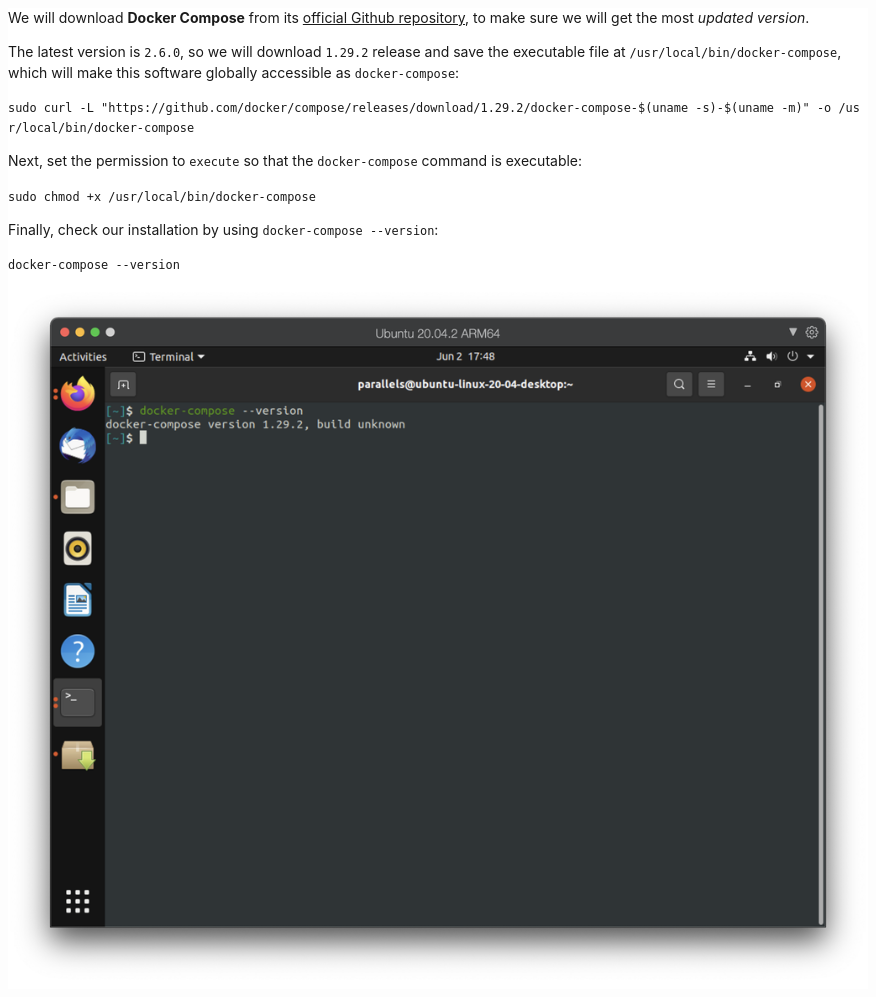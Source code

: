 We will download **Docker Compose** from its [official Github repository](https://github.com/docker/compose),
to make sure we will get the most _updated version_. 

The latest version is `2.6.0`, so we will download `1.29.2` release and save the executable 
file at `/usr/local/bin/docker-compose`, which will make this software globally accessible as 
`docker-compose`:

```shell
sudo curl -L "https://github.com/docker/compose/releases/download/1.29.2/docker-compose-$(uname -s)-$(uname -m)" -o /usr/local/bin/docker-compose
```

Next, set the permission to `execute` so that the `docker-compose` command is executable:

```shell
sudo chmod +x /usr/local/bin/docker-compose
```

Finally, check our installation by using `docker-compose --version`:

```shell
docker-compose --version
```

<div align="center">
  <img width="1500" src="assets/docker-compose-install.png" alt="docker-compose version">
</div>

